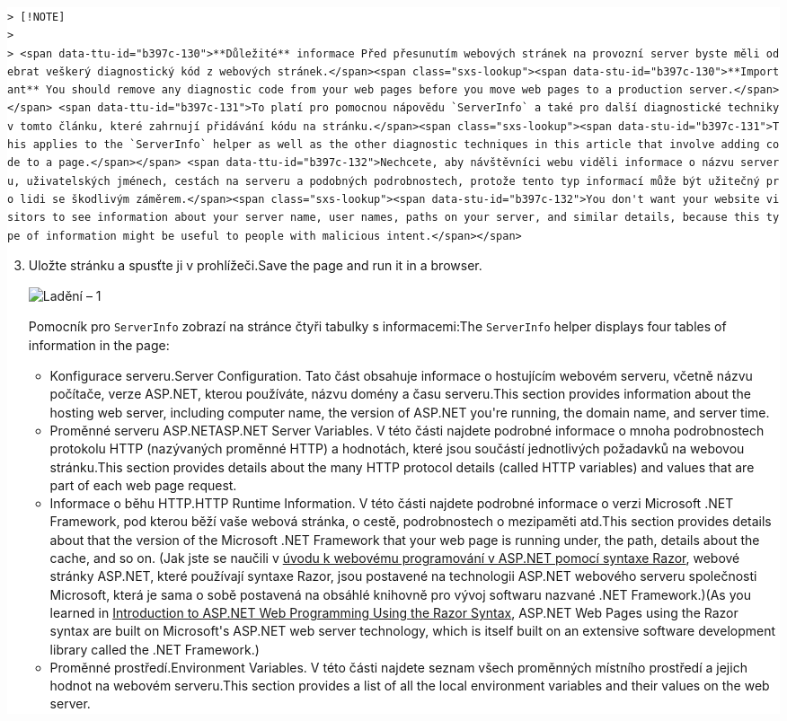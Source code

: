     > [!NOTE]
    >
    > <span data-ttu-id="b397c-130">**Důležité** informace Před přesunutím webových stránek na provozní server byste měli odebrat veškerý diagnostický kód z webových stránek.</span><span class="sxs-lookup"><span data-stu-id="b397c-130">**Important** You should remove any diagnostic code from your web pages before you move web pages to a production server.</span></span> <span data-ttu-id="b397c-131">To platí pro pomocnou nápovědu `ServerInfo` a také pro další diagnostické techniky v tomto článku, které zahrnují přidávání kódu na stránku.</span><span class="sxs-lookup"><span data-stu-id="b397c-131">This applies to the `ServerInfo` helper as well as the other diagnostic techniques in this article that involve adding code to a page.</span></span> <span data-ttu-id="b397c-132">Nechcete, aby návštěvníci webu viděli informace o názvu serveru, uživatelských jménech, cestách na serveru a podobných podrobnostech, protože tento typ informací může být užitečný pro lidi se škodlivým záměrem.</span><span class="sxs-lookup"><span data-stu-id="b397c-132">You don't want your website visitors to see information about your server name, user names, paths on your server, and similar details, because this type of information might be useful to people with malicious intent.</span></span>
3. <span data-ttu-id="b397c-133">Uložte stránku a spusťte ji v prohlížeči.</span><span class="sxs-lookup"><span data-stu-id="b397c-133">Save the page and run it in a browser.</span></span>

    ![Ladění – 1](introduction-to-debugging/_static/image1.jpg)

    <span data-ttu-id="b397c-135">Pomocník pro `ServerInfo` zobrazí na stránce čtyři tabulky s informacemi:</span><span class="sxs-lookup"><span data-stu-id="b397c-135">The `ServerInfo` helper displays four tables of information in the page:</span></span>

   - <span data-ttu-id="b397c-136">Konfigurace serveru.</span><span class="sxs-lookup"><span data-stu-id="b397c-136">Server Configuration.</span></span> <span data-ttu-id="b397c-137">Tato část obsahuje informace o hostujícím webovém serveru, včetně názvu počítače, verze ASP.NET, kterou používáte, názvu domény a času serveru.</span><span class="sxs-lookup"><span data-stu-id="b397c-137">This section provides information about the hosting web server, including computer name, the version of ASP.NET you're running, the domain name, and server time.</span></span>
   - <span data-ttu-id="b397c-138">Proměnné serveru ASP.NET</span><span class="sxs-lookup"><span data-stu-id="b397c-138">ASP.NET Server Variables.</span></span> <span data-ttu-id="b397c-139">V této části najdete podrobné informace o mnoha podrobnostech protokolu HTTP (nazývaných proměnné HTTP) a hodnotách, které jsou součástí jednotlivých požadavků na webovou stránku.</span><span class="sxs-lookup"><span data-stu-id="b397c-139">This section provides details about the many HTTP protocol details (called HTTP variables) and values that are part of each web page request.</span></span>
   - <span data-ttu-id="b397c-140">Informace o běhu HTTP.</span><span class="sxs-lookup"><span data-stu-id="b397c-140">HTTP Runtime Information.</span></span> <span data-ttu-id="b397c-141">V této části najdete podrobné informace o verzi Microsoft .NET Framework, pod kterou běží vaše webová stránka, o cestě, podrobnostech o mezipaměti atd.</span><span class="sxs-lookup"><span data-stu-id="b397c-141">This section provides details about that the version of the Microsoft .NET Framework that your web page is running under, the path, details about the cache, and so on.</span></span> <span data-ttu-id="b397c-142">(Jak jste se naučili v [úvodu k webovému programování v ASP.NET pomocí syntaxe Razor](https://go.microsoft.com/fwlink/?LinkId=202890), webové stránky ASP.NET, které používají syntaxe Razor, jsou postavené na technologii ASP.NET webového serveru společnosti Microsoft, která je sama o sobě postavená na obsáhlé knihovně pro vývoj softwaru nazvané .NET Framework.)</span><span class="sxs-lookup"><span data-stu-id="b397c-142">(As you learned in [Introduction to ASP.NET Web Programming Using the Razor Syntax](https://go.microsoft.com/fwlink/?LinkId=202890), ASP.NET Web Pages using the Razor syntax are built on Microsoft's ASP.NET web server technology, which is itself built on an extensive software development library called the .NET Framework.)</span></span>
   - <span data-ttu-id="b397c-143">Proměnné prostředí.</span><span class="sxs-lookup"><span data-stu-id="b397c-143">Environment Variables.</span></span> <span data-ttu-id="b397c-144">V této části najdete seznam všech proměnných místního prostředí a jejich hodnot na webovém serveru.</span><span class="sxs-lookup"><span data-stu-id="b397c-144">This section provides a list of all the local environment variables and their values on the web server.</span></span>
